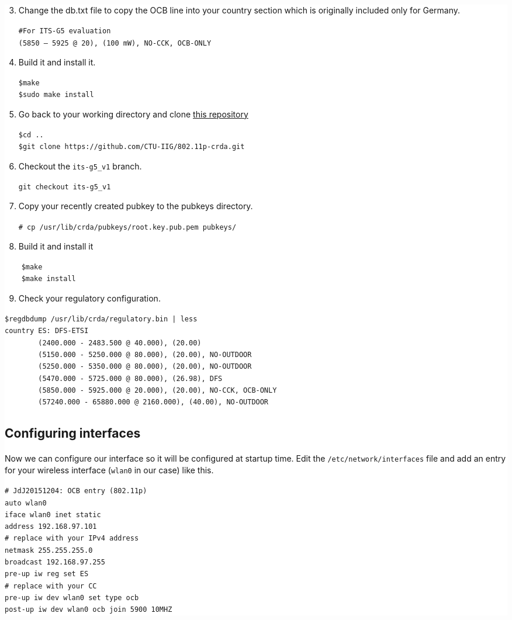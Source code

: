 3. Change the db.txt file to copy the OCB line into your country section which
is originally included only for Germany.

    ```
    #For ITS-G5 evaluation
    (5850 – 5925 @ 20), (100 mW), NO-CCK, OCB-ONLY
    ```

4. Build it and install it.

    ```
    $make
    $sudo make install
    ```

5. Go back to your working directory and clone [this repository](https://github.com/CTU-IIG/802.11p-crda.git)
    
    ```
    $cd ..
    $git clone https://github.com/CTU-IIG/802.11p-crda.git
    ```

6. Checkout the `its-g5_v1` branch.

    `git checkout its-g5_v1`

7. Copy your recently created pubkey to the pubkeys directory.

    `# cp /usr/lib/crda/pubkeys/root.key.pub.pem pubkeys/`

8. Build it and install it

```
    $make
    $make install
```

9. Check your regulatory configuration.

```
$regdbdump /usr/lib/crda/regulatory.bin | less
country ES: DFS-ETSI
        (2400.000 - 2483.500 @ 40.000), (20.00)
        (5150.000 - 5250.000 @ 80.000), (20.00), NO-OUTDOOR
        (5250.000 - 5350.000 @ 80.000), (20.00), NO-OUTDOOR
        (5470.000 - 5725.000 @ 80.000), (26.98), DFS
        (5850.000 - 5925.000 @ 20.000), (20.00), NO-CCK, OCB-ONLY
        (57240.000 - 65880.000 @ 2160.000), (40.00), NO-OUTDOOR
```

## Configuring interfaces
Now we can configure our interface so it will be configured at startup time.
Edit the `/etc/network/interfaces` file and add an entry for your wireless
interface (`wlan0` in our case) like this.

```
# JdJ20151204: OCB entry (802.11p)
auto wlan0
iface wlan0 inet static
address 192.168.97.101
# replace with your IPv4 address
netmask 255.255.255.0
broadcast 192.168.97.255
pre-up iw reg set ES
# replace with your CC
pre-up iw dev wlan0 set type ocb
post-up iw dev wlan0 ocb join 5900 10MHZ
```
